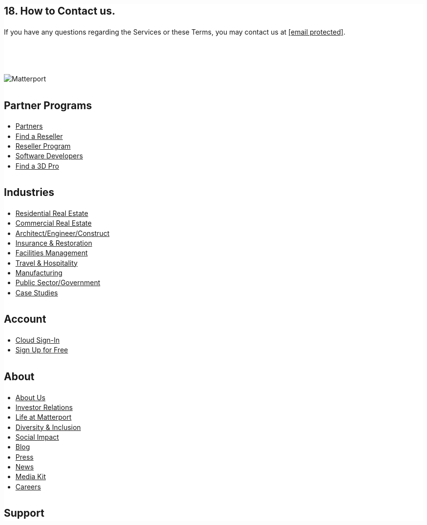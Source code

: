 18\. How to Contact us.
-----------------------

If you have any questions regarding the Services or these Terms, you may contact us at [\[email protected\]](https://matterport.com/cdn-cgi/l/email-protection).

![](data:image/svg+xml,%3csvg%20xmlns=%27http://www.w3.org/2000/svg%27%20version=%271.1%27%20width=%27194%27%20height=%2742%27/%3e)![Matterport](data:image/gif;base64,R0lGODlhAQABAIAAAAAAAP///yH5BAEAAAAALAAAAAABAAEAAAIBRAA7)

![Matterport](https://images.ctfassets.net/icnj41gkyohw/2gV0wmYBGKXzExWD29wa4M/a7645359687b70d7e8c2ea41cbfa9051/Matterport.svg)

Partner Programs
----------------

* [Partners](https://matterport.com/en-gb/partners)
* [Find a Reseller](https://matterport.com/en-gb/find-matterport-partner)
* [Reseller Program](https://matterport.com/en-gb/reseller-program)
* [Software Developers](https://matterport.com/en-gb/developers)
* [Find a 3D Pro](https://matterport.com/en-gb/capture-services)

Industries
----------

* [Residential Real Estate](https://matterport.com/en-gb/industries/real-estate)
* [Commercial Real Estate](https://matterport.com/en-gb/industries/commercial-real-estate)
* [Architect/Engineer/Construct](https://matterport.com/en-gb/industries/architects-engineering-construction)
* [Insurance & Restoration](https://matterport.com/en-gb/industries/insurance-restoration)
* [Facilities Management](https://matterport.com/en-gb/industries/facilities-management)
* [Travel & Hospitality](https://matterport.com/en-gb/industries/travel-hospitality)
* [Manufacturing](https://matterport.com/en-gb/industries/manufacturing)
* [Public Sector/Government](https://matterport.com/en-gb/industries/public-sector)
* [Case Studies](https://matterport.com/en-gb/case-studies)

Account
-------

* [Cloud Sign-In](https://my.matterport.com/accounts/login)
* [Sign Up for Free](https://buy.matterport.com/free-account-register)

About
-----

* [About Us](https://matterport.com/en-gb/about-us)
* [Investor Relations](https://investors.matterport.com/)
* [Life at Matterport](https://matterport.com/en-gb/life-matterport)
* [Diversity & Inclusion](https://matterport.com/en-gb/diversity-and-inclusion)
* [Social Impact](https://matterport.com/en-gb/social-impact)
* [Blog](https://matterport.com/en-gb/blog)
* [Press](https://matterport.com/en-gb/press)
* [News](https://matterport.com/en-gb/news)
* [Media Kit](https://matterport.com/en-gb/media-kit)
* [Careers](https://matterport.com/en-gb/careers)

Support
-------
